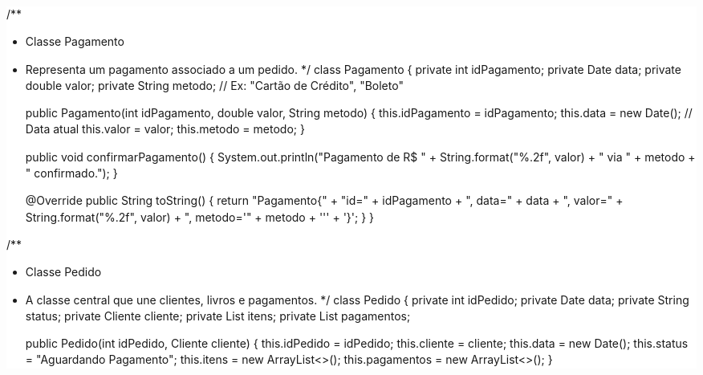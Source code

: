 /**
 * Classe Pagamento
 * Representa um pagamento associado a um pedido.
 */
class Pagamento {
    private int idPagamento;
    private Date data;
    private double valor;
    private String metodo; // Ex: "Cartão de Crédito", "Boleto"

    public Pagamento(int idPagamento, double valor, String metodo) {
        this.idPagamento = idPagamento;
        this.data = new Date(); // Data atual
        this.valor = valor;
        this.metodo = metodo;
    }

    public void confirmarPagamento() {
        System.out.println("Pagamento de R$ " + String.format("%.2f", valor) + " via " + metodo + " confirmado.");
    }

    @Override
    public String toString() {
        return "Pagamento{" +
               "id=" + idPagamento +
               ", data=" + data +
               ", valor=" + String.format("%.2f", valor) +
               ", metodo='" + metodo + '\'' +
               '}';
    }
}

/**
 * Classe Pedido
 * A classe central que une clientes, livros e pagamentos.
 */
class Pedido {
    private int idPedido;
    private Date data;
    private String status;
    private Cliente cliente;
    private List<ItemPedido> itens;
    private List<Pagamento> pagamentos;

    public Pedido(int idPedido, Cliente cliente) {
        this.idPedido = idPedido;
        this.cliente = cliente;
        this.data = new Date();
        this.status = "Aguardando Pagamento";
        this.itens = new ArrayList<>();
        this.pagamentos = new ArrayList<>();
    }
    